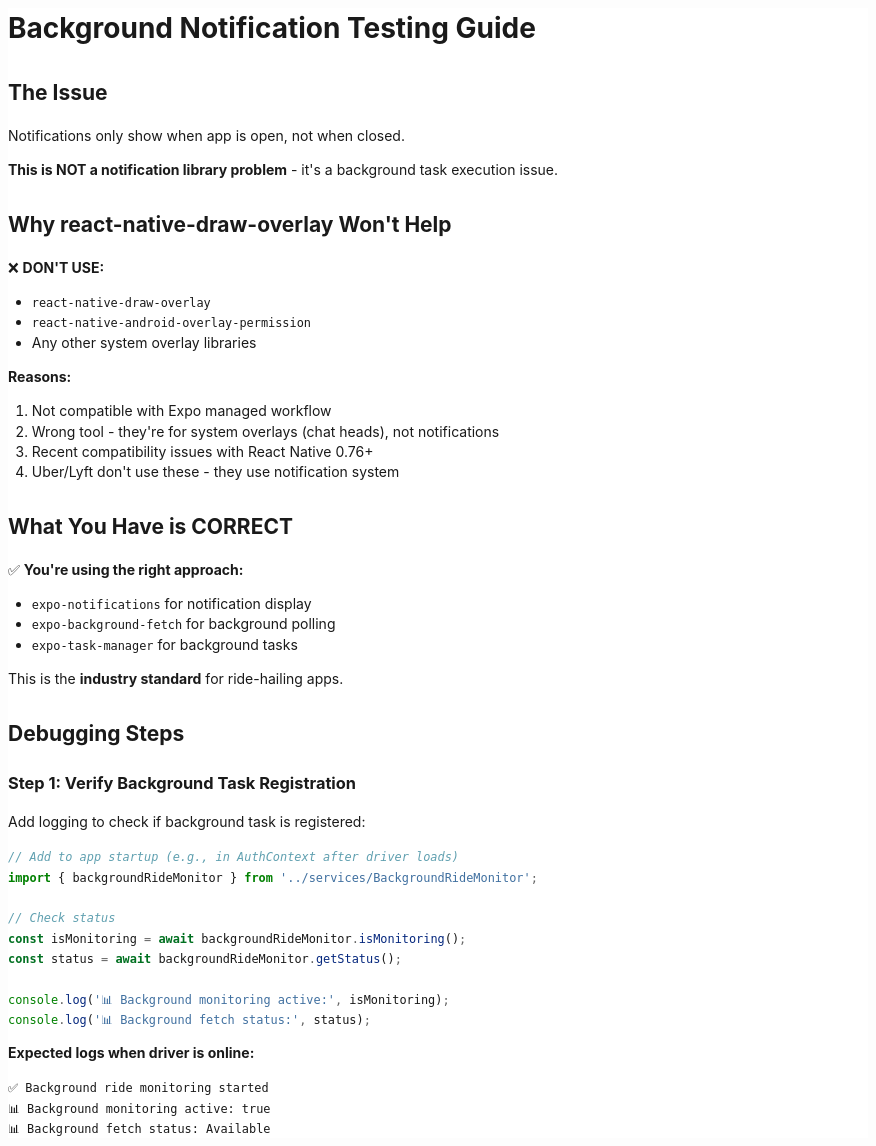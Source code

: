 # Background Notification Testing Guide

## The Issue

Notifications only show when app is open, not when closed.

**This is NOT a notification library problem** - it's a background task execution issue.

## Why react-native-draw-overlay Won't Help

❌ **DON'T USE:**
- `react-native-draw-overlay`
- `react-native-android-overlay-permission`
- Any other system overlay libraries

**Reasons:**
1. Not compatible with Expo managed workflow
2. Wrong tool - they're for system overlays (chat heads), not notifications
3. Recent compatibility issues with React Native 0.76+
4. Uber/Lyft don't use these - they use notification system

## What You Have is CORRECT

✅ **You're using the right approach:**
- `expo-notifications` for notification display
- `expo-background-fetch` for background polling
- `expo-task-manager` for background tasks

This is the **industry standard** for ride-hailing apps.

## Debugging Steps

### Step 1: Verify Background Task Registration

Add logging to check if background task is registered:

```typescript
// Add to app startup (e.g., in AuthContext after driver loads)
import { backgroundRideMonitor } from '../services/BackgroundRideMonitor';

// Check status
const isMonitoring = await backgroundRideMonitor.isMonitoring();
const status = await backgroundRideMonitor.getStatus();

console.log('📊 Background monitoring active:', isMonitoring);
console.log('📊 Background fetch status:', status);
```

**Expected logs when driver is online:**
```
✅ Background ride monitoring started
📊 Background monitoring active: true
📊 Background fetch status: Available
```
